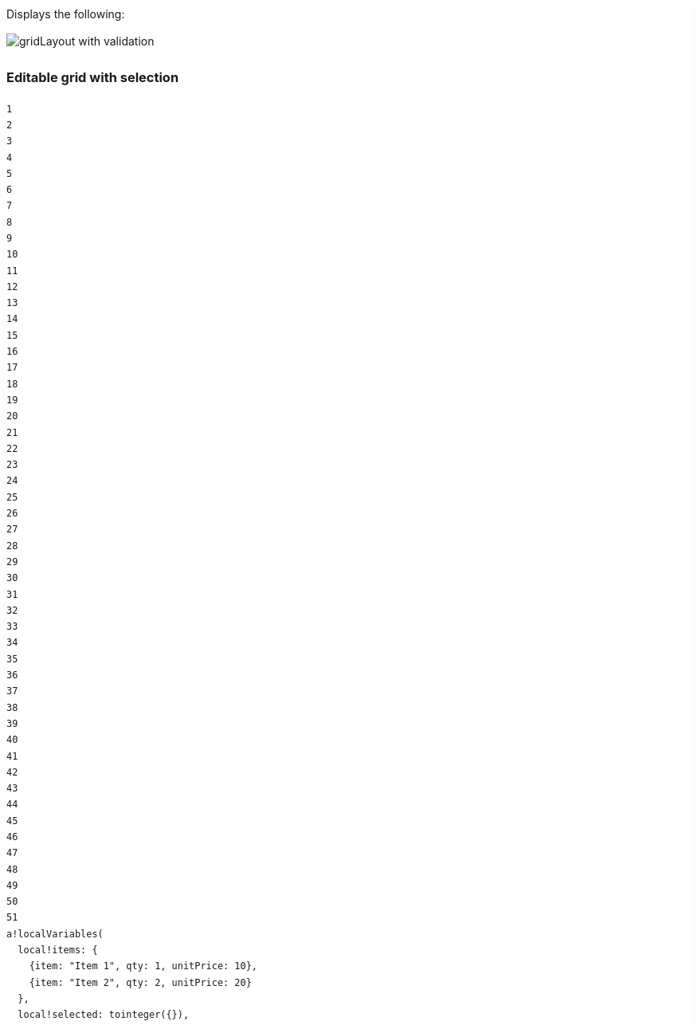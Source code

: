 Displays the following:

![gridLayout with validation](images/gridLayout_validation2.png)

### Editable grid with selection

```
1
2
3
4
5
6
7
8
9
10
11
12
13
14
15
16
17
18
19
20
21
22
23
24
25
26
27
28
29
30
31
32
33
34
35
36
37
38
39
40
41
42
43
44
45
46
47
48
49
50
51
a!localVariables(
  local!items: {
    {item: "Item 1", qty: 1, unitPrice: 10},
    {item: "Item 2", qty: 2, unitPrice: 20}
  },
  local!selected: tointeger({}),
```